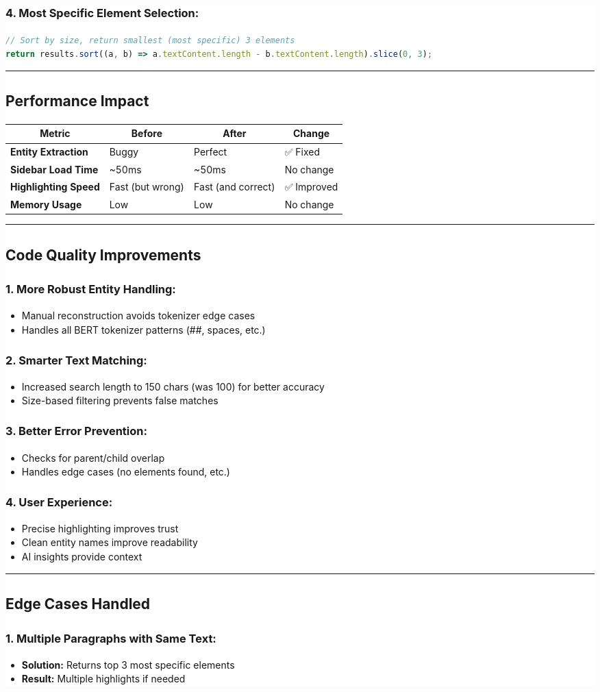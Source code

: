 ### 4. Most Specific Element Selection:
```javascript
// Sort by size, return smallest (most specific) 3 elements
return results.sort((a, b) => a.textContent.length - b.textContent.length).slice(0, 3);
```

---

## Performance Impact

| Metric | Before | After | Change |
|--------|--------|-------|--------|
| **Entity Extraction** | Buggy | Perfect | ✅ Fixed |
| **Sidebar Load Time** | ~50ms | ~50ms | No change |
| **Highlighting Speed** | Fast (but wrong) | Fast (and correct) | ✅ Improved |
| **Memory Usage** | Low | Low | No change |

---

## Code Quality Improvements

### 1. More Robust Entity Handling:
- Manual reconstruction avoids tokenizer edge cases
- Handles all BERT tokenizer patterns (##, spaces, etc.)

### 2. Smarter Text Matching:
- Increased search length to 150 chars (was 100) for better accuracy
- Size-based filtering prevents false matches

### 3. Better Error Prevention:
- Checks for parent/child overlap
- Handles edge cases (no elements found, etc.)

### 4. User Experience:
- Precise highlighting improves trust
- Clean entity names improve readability
- AI insights provide context

---

## Edge Cases Handled

### 1. Multiple Paragraphs with Same Text:
- **Solution:** Returns top 3 most specific elements
- **Result:** Multiple highlights if needed

